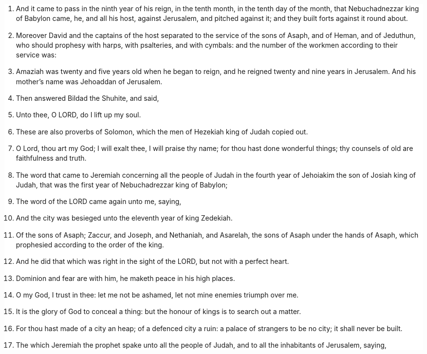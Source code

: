 1. And it came to pass in the ninth year of his reign, in the tenth
month, in the tenth day of the month, that Nebuchadnezzar king of
Babylon came, he, and all his host, against Jerusalem, and pitched
against it; and they built forts against it round about.

1. Moreover David and the captains of the host separated to the
service of the sons of Asaph, and of Heman, and of Jeduthun, who
should prophesy with harps, with psalteries, and with cymbals: and the
number of the workmen according to their service was:

1. Amaziah was twenty and five years old when he began to reign, and
he reigned twenty and nine years in Jerusalem. And his mother’s name
was Jehoaddan of Jerusalem.

1. Then answered Bildad the Shuhite, and
said,

1. Unto thee, O LORD, do I lift up my soul.

1. These are also proverbs of Solomon, which the men of Hezekiah
king of Judah copied out.

1. O Lord, thou art my God; I will exalt thee, I will praise thy
name; for thou hast done wonderful things; thy counsels of old are
faithfulness and truth.

1. The word that came to Jeremiah concerning all the people of Judah
in the fourth year of Jehoiakim the son of Josiah king of Judah, that
was the first year of Nebuchadrezzar king of Babylon;

1. The word of the LORD came again unto me, saying,

2. And the city was besieged unto the eleventh year of king
Zedekiah.

2. Of the sons
of Asaph; Zaccur, and Joseph, and Nethaniah, and Asarelah, the sons of
Asaph under the hands of Asaph, which prophesied according to the
order of the king.

2. And he did that which was right in the sight of the LORD, but not
with a perfect heart.

2. Dominion and fear are with him, he maketh peace in his high
places.

2. O my God, I trust in thee: let me not be ashamed, let not mine
enemies triumph over me.

2. It is the glory of God to conceal a thing: but the honour of
kings is to search out a matter.

2. For thou hast made of a city an heap; of a defenced city a ruin:
a palace of strangers to be no city; it shall never be built.

2. The which
Jeremiah the prophet spake unto all the people of Judah, and to all
the inhabitants of Jerusalem, saying,
